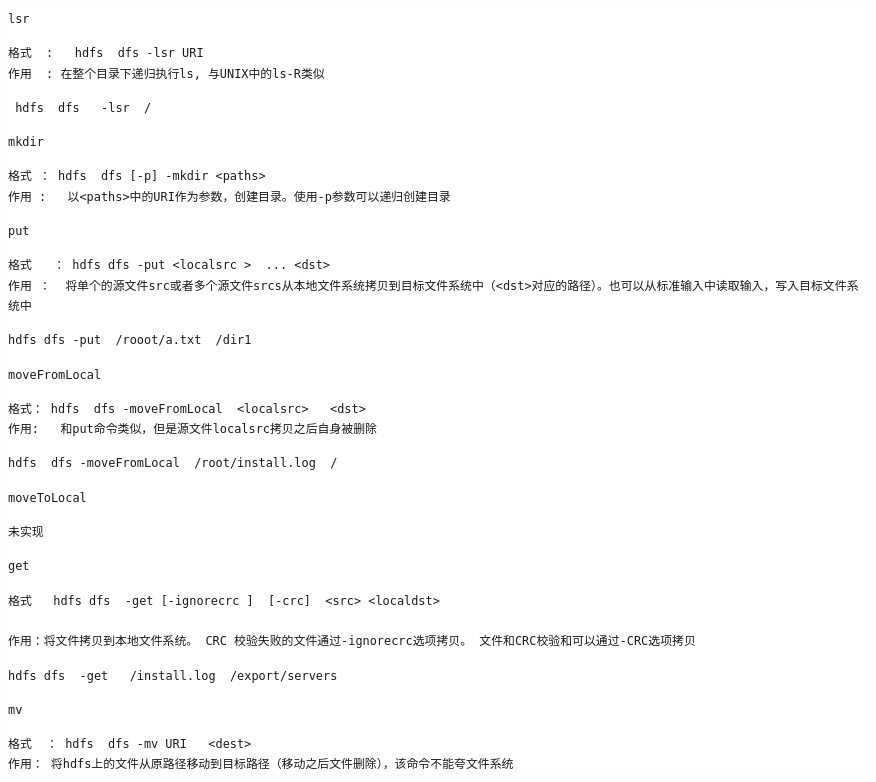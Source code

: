 `lsr`  

~~~shell
格式  :   hdfs  dfs -lsr URI
作用  : 在整个目录下递归执行ls, 与UNIX中的ls-R类似
~~~

~~~shell
 hdfs  dfs   -lsr  /
~~~

`mkdir` 

~~~shell
格式 ： hdfs  dfs [-p] -mkdir <paths>
作用 :   以<paths>中的URI作为参数，创建目录。使用-p参数可以递归创建目录
~~~

`put`  

~~~shell
格式   ： hdfs dfs -put <localsrc >  ... <dst>
作用 ：  将单个的源文件src或者多个源文件srcs从本地文件系统拷贝到目标文件系统中（<dst>对应的路径）。也可以从标准输入中读取输入，写入目标文件系统中
~~~

~~~shell
hdfs dfs -put  /rooot/a.txt  /dir1
~~~



`moveFromLocal`  

~~~shell
格式： hdfs  dfs -moveFromLocal  <localsrc>   <dst>
作用:   和put命令类似，但是源文件localsrc拷贝之后自身被删除
~~~

~~~shell
hdfs  dfs -moveFromLocal  /root/install.log  /
~~~

`moveToLocal`  

~~~shell
未实现
~~~

`get` 

~~~shell
格式   hdfs dfs  -get [-ignorecrc ]  [-crc]  <src> <localdst>

作用：将文件拷贝到本地文件系统。 CRC 校验失败的文件通过-ignorecrc选项拷贝。 文件和CRC校验和可以通过-CRC选项拷贝
~~~

```shell
hdfs dfs  -get   /install.log  /export/servers
```

`mv`

~~~shell
格式  ： hdfs  dfs -mv URI   <dest>
作用： 将hdfs上的文件从原路径移动到目标路径（移动之后文件删除），该命令不能夸文件系统
~~~
